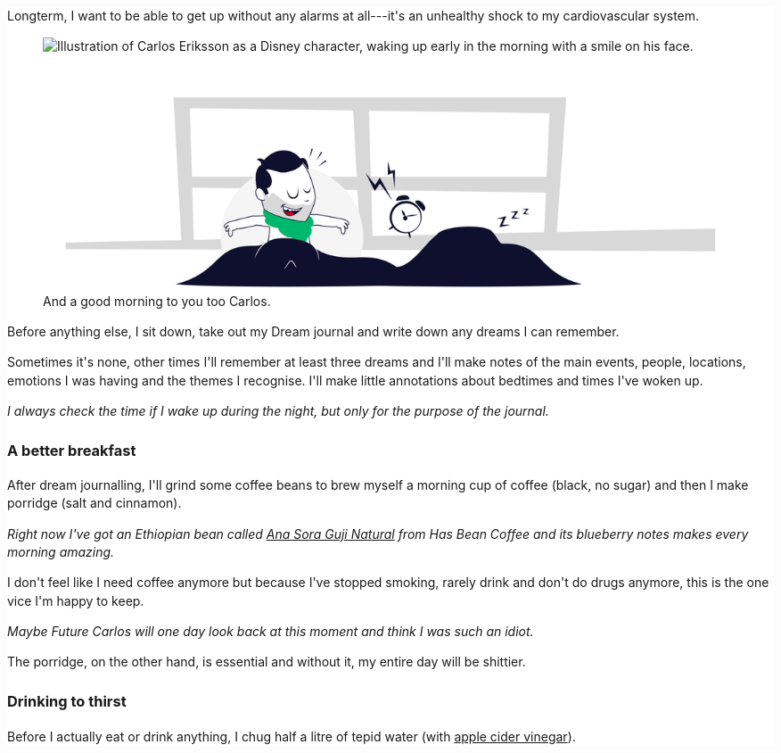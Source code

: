 Longterm, I want to be able to get up without any alarms at all---it's an unhealthy shock to my cardiovascular system.

<figure>
  <img class="js-lazy-load" data-original="/assets/posts/2018/november/the-beauty-of-daily-routines/the-beauty-of-daily-routines.png" alt="Illustration of Carlos Eriksson as a Disney character, waking up early in the morning with a smile on his face.">
  <noscript>
    <img src="/assets/posts/2018/november/the-beauty-of-daily-routines/the-beauty-of-daily-routines.png" alt="Illustration of Carlos Eriksson as a Disney character, waking up early in the morning with a smile on his face.">
  </noscript>
  <figcaption>And a good morning to you too Carlos.</figcaption>
</figure>

Before anything else, I sit down, take out my Dream journal and write down any dreams I can remember.

Sometimes it's none, other times I'll remember at least three dreams and I'll make notes of the main events, people, locations, emotions I was having and the themes I recognise. I'll make little annotations about bedtimes and times I've woken up.

*I always check the time if I wake up during the night, but only for the purpose of the journal.*

### A better breakfast

After dream journalling, I'll grind some coffee beans to brew myself a morning cup of coffee (black, no sugar) and then I make porridge (salt and cinnamon).

*Right now I've got an Ethiopian bean called [Ana Sora Guji Natural][hasbean] from Has Bean Coffee and its blueberry notes makes every morning amazing.*

I don't feel like I need coffee anymore but because I've stopped smoking, rarely drink and don't do drugs anymore, this is the one vice I'm happy to keep.

*Maybe Future Carlos will one day look back at this moment and think I was such an idiot.*

The porridge, on the other hand, is essential and without it, my entire day will be shittier.

### Drinking to thirst

Before I actually eat or drink anything, I chug half a litre of tepid water (with [apple cider vinegar][cider]).


[hasbean]: https://www.hasbean.co.uk/products/ethiopia-ana-sora
[cider]: https://www.hollandandbarrett.com/shop/product/bragg-organic-apple-cider-vinegar-with-the-mother-60013385
[mind]: https://www.goodreads.com/book/show/11324722-the-righteous-mind
[sleep]: https://www.goodreads.com/book/show/34466963-why-we-sleep